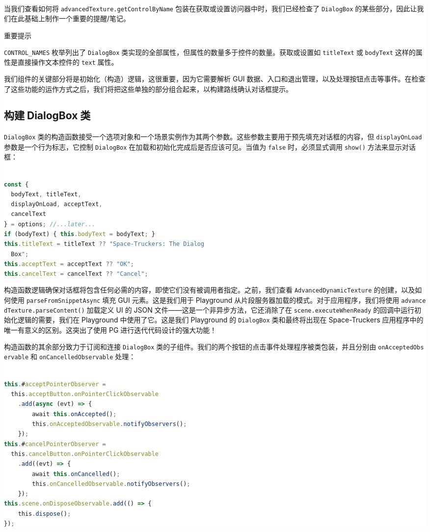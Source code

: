 当我们查看如何将 `advancedTexture.getControlByName` 包装在获取或设置访问器中时，我们已经检查了 `DialogBox` 的某些部分，因此让我们在此基础上制作一个重要的提醒/笔记。

重要提示

`CONTROL_NAMES` 枚举列出了 `DialogBox` 类实现的全部属性，但属性的数量多于控件的数量。获取或设置如 `titleText` 或 `bodyText` 这样的属性是直接操作文本控件的 `text` 属性。

我们组件的关键部分将是初始化（构造）逻辑，这很重要，因为它需要解析 GUI 数据、入口和退出管理，以及处理按钮点击等事件。在检查了这些功能的运作方式之后，我们将把这些单独的部分组合起来，以构建路线确认对话框提示。

## 构建 DialogBox 类

`DialogBox` 类的构造函数接受一个选项对象和一个场景实例作为其两个参数。这些参数主要用于预先填充对话框的内容，但 `displayOnLoad` 参数是一个行为标志，它控制 `DialogBox` 在加载和初始化完成后是否应该可见。当值为 `false` 时，必须显式调用 `show()` 方法来显示对话框：

```js

const {
  bodyText, titleText,
  displayOnLoad, acceptText,
  cancelText
} = options; //...later...
if (bodyText) { this.bodyText = bodyText; }
this.titleText = titleText ?? "Space-Truckers: The Dialog
  Box";
this.acceptText = acceptText ?? "OK";
this.cancelText = cancelText ?? "Cancel";
```

构造函数逻辑确保对话框将包含任何必需的内容，即使它们没有被调用者指定。之前，我们查看 `AdvancedDynamicTexture` 的创建，以及如何使用 `parseFromSnippetAsync` 填充 GUI 元素。这是我们用于 Playground 从片段服务器加载的模式。对于应用程序，我们将使用 `advancedTexture.parseContent()` 加载定义 UI 的 JSON 文件——这是一个非异步方法，它还消除了在 `scene.executeWhenReady` 的回调中运行初始化逻辑的需要，我们在 Playground 中使用了它。这是我们 Playground 的 `DialogBox` 类和最终将出现在 Space-Truckers 应用程序中的唯一有意义的区别。这突出了使用 PG 进行迭代代码设计的强大功能！

构造函数的其余部分致力于订阅和连接 `DialogBox` 类的子组件。我们的两个按钮的点击事件处理程序被类包装，并且分别由 `onAcceptedObservable` 和 `onCancelledObservable` 处理：

```js

this.#acceptPointerObserver =
  this.acceptButton.onPointerClickObservable
    .add(async (evt) => {
        await this.onAccepted();
        this.onAcceptedObservable.notifyObservers();
    });
this.#cancelPointerObserver =
  this.cancelButton.onPointerClickObservable
    .add((evt) => {
        await this.onCancelled();
        this.onCancelledObservable.notifyObservers();
    });
this.scene.onDisposeObservable.add(() => {
    this.dispose();
});
```
